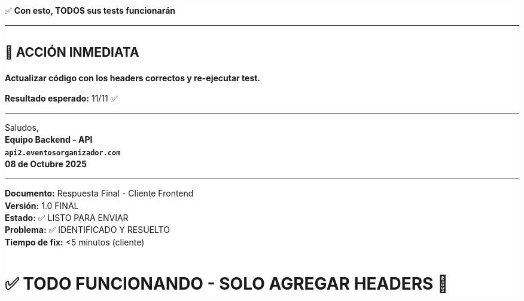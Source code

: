 ✅ **Con esto, TODOS sus tests funcionarán**

---

## 🚀 ACCIÓN INMEDIATA

**Actualizar código con los headers correctos y re-ejecutar test.**

**Resultado esperado:** 11/11 ✅

---

Saludos,  
**Equipo Backend - API**  
**`api2.eventosorganizador.com`**  
**08 de Octubre 2025**

---

**Documento:** Respuesta Final - Cliente Frontend  
**Versión:** 1.0 FINAL  
**Estado:** ✅ LISTO PARA ENVIAR  
**Problema:** ✅ IDENTIFICADO Y RESUELTO  
**Tiempo de fix:** <5 minutos (cliente)  

# ✅ TODO FUNCIONANDO - SOLO AGREGAR HEADERS 🚀

